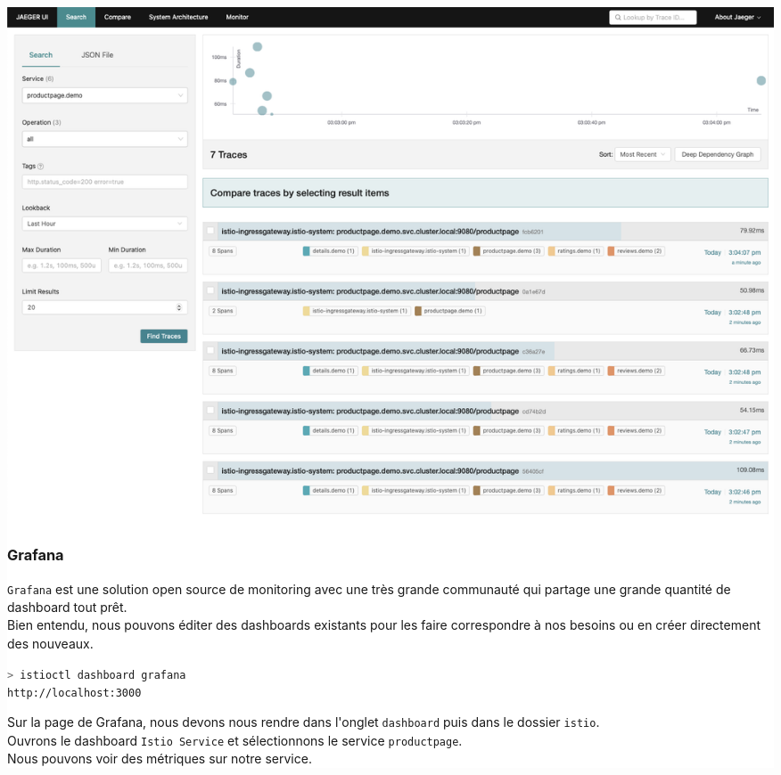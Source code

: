 #### ![](/assets/images/2023-02-10-jaeger.png)

### Grafana

`Grafana` est une solution open source de monitoring avec une très grande communauté qui partage une grande quantité de dashboard tout prêt.  
Bien entendu, nous pouvons éditer des dashboards existants pour les faire correspondre à nos besoins ou en créer directement des nouveaux.
```sh
> istioctl dashboard grafana
http://localhost:3000
```
Sur la page de Grafana, nous devons nous rendre dans l'onglet `dashboard` puis dans le dossier `istio`.  
Ouvrons le dashboard `Istio Service` et sélectionnons le service `productpage`.  
Nous pouvons voir des métriques sur notre service.
